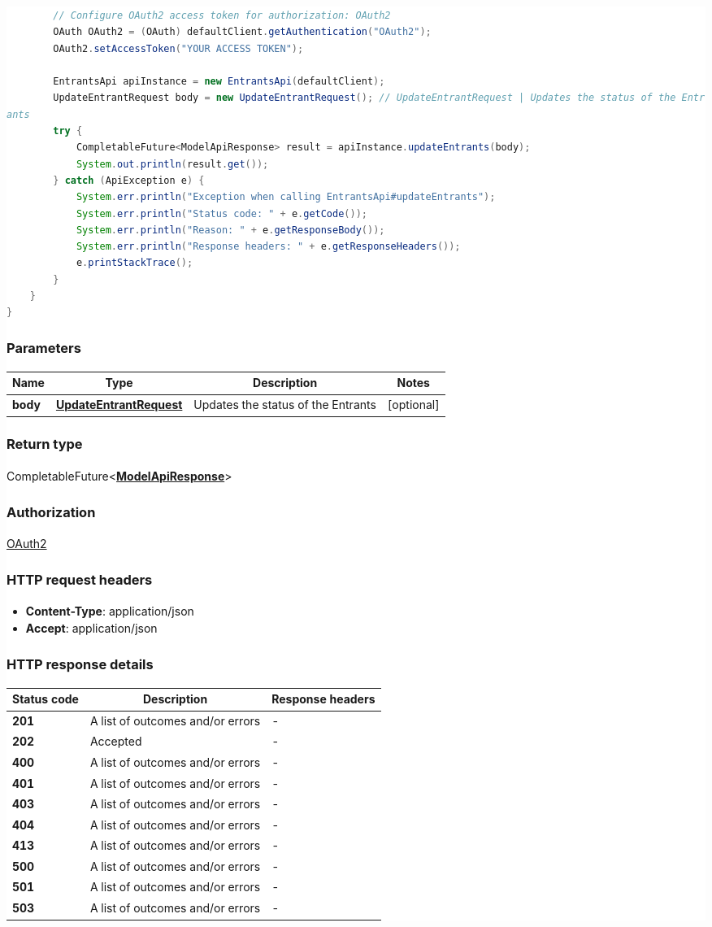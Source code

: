```java
        // Configure OAuth2 access token for authorization: OAuth2
        OAuth OAuth2 = (OAuth) defaultClient.getAuthentication("OAuth2");
        OAuth2.setAccessToken("YOUR ACCESS TOKEN");

        EntrantsApi apiInstance = new EntrantsApi(defaultClient);
        UpdateEntrantRequest body = new UpdateEntrantRequest(); // UpdateEntrantRequest | Updates the status of the Entrants
        try {
            CompletableFuture<ModelApiResponse> result = apiInstance.updateEntrants(body);
            System.out.println(result.get());
        } catch (ApiException e) {
            System.err.println("Exception when calling EntrantsApi#updateEntrants");
            System.err.println("Status code: " + e.getCode());
            System.err.println("Reason: " + e.getResponseBody());
            System.err.println("Response headers: " + e.getResponseHeaders());
            e.printStackTrace();
        }
    }
}
```

### Parameters


Name | Type | Description  | Notes
------------- | ------------- | ------------- | -------------
 **body** | [**UpdateEntrantRequest**](UpdateEntrantRequest.md)| Updates the status of the Entrants | [optional]

### Return type

CompletableFuture<[**ModelApiResponse**](ModelApiResponse.md)>


### Authorization

[OAuth2](../README.md#OAuth2)

### HTTP request headers

- **Content-Type**: application/json
- **Accept**: application/json

### HTTP response details
| Status code | Description | Response headers |
|-------------|-------------|------------------|
| **201** | A list of outcomes and/or errors |  -  |
| **202** | Accepted |  -  |
| **400** | A list of outcomes and/or errors |  -  |
| **401** | A list of outcomes and/or errors |  -  |
| **403** | A list of outcomes and/or errors |  -  |
| **404** | A list of outcomes and/or errors |  -  |
| **413** | A list of outcomes and/or errors |  -  |
| **500** | A list of outcomes and/or errors |  -  |
| **501** | A list of outcomes and/or errors |  -  |
| **503** | A list of outcomes and/or errors |  -  |
